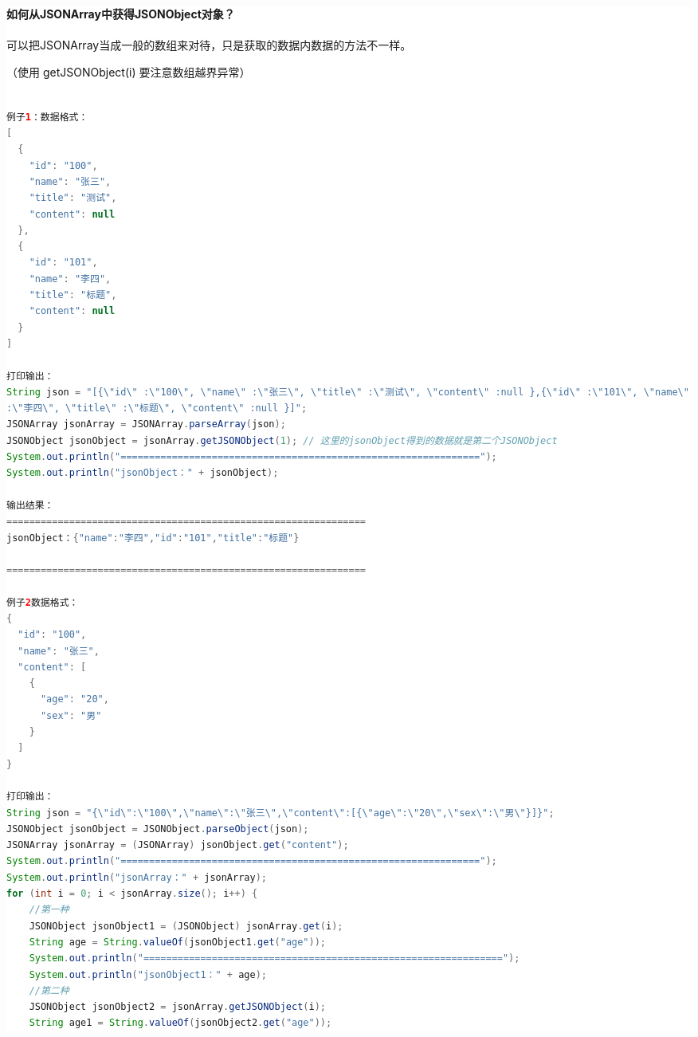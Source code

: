 #### **如何从JSONArray中获得JSONObject对象？**

可以把JSONArray当成一般的数组来对待，只是获取的数据内数据的方法不一样。

（使用 getJSONObject(i) 要注意数组越界异常）

```java

例子1：数据格式：
[
  {
    "id": "100",
    "name": "张三",
    "title": "测试",
    "content": null
  },
  {
    "id": "101",
    "name": "李四",
    "title": "标题",
    "content": null
  }
]

打印输出：
String json = "[{\"id\" :\"100\", \"name\" :\"张三\", \"title\" :\"测试\", \"content\" :null },{\"id\" :\"101\", \"name\" :\"李四\", \"title\" :\"标题\", \"content\" :null }]";
JSONArray jsonArray = JSONArray.parseArray(json);
JSONObject jsonObject = jsonArray.getJSONObject(1); // 这里的jsonObject得到的数据就是第二个JSONObject
System.out.println("===============================================================");
System.out.println("jsonObject：" + jsonObject);

输出结果：
===============================================================
jsonObject：{"name":"李四","id":"101","title":"标题"}

===============================================================

例子2数据格式：
{
  "id": "100",
  "name": "张三",
  "content": [
    {
      "age": "20",
      "sex": "男"
    }
  ]
}

打印输出：
String json = "{\"id\":\"100\",\"name\":\"张三\",\"content\":[{\"age\":\"20\",\"sex\":\"男\"}]}";
JSONObject jsonObject = JSONObject.parseObject(json);
JSONArray jsonArray = (JSONArray) jsonObject.get("content");
System.out.println("===============================================================");
System.out.println("jsonArray：" + jsonArray);
for (int i = 0; i < jsonArray.size(); i++) {
    //第一种
    JSONObject jsonObject1 = (JSONObject) jsonArray.get(i);
    String age = String.valueOf(jsonObject1.get("age"));
    System.out.println("===============================================================");
    System.out.println("jsonObject1：" + age);
    //第二种
    JSONObject jsonObject2 = jsonArray.getJSONObject(i);
    String age1 = String.valueOf(jsonObject2.get("age"));
```